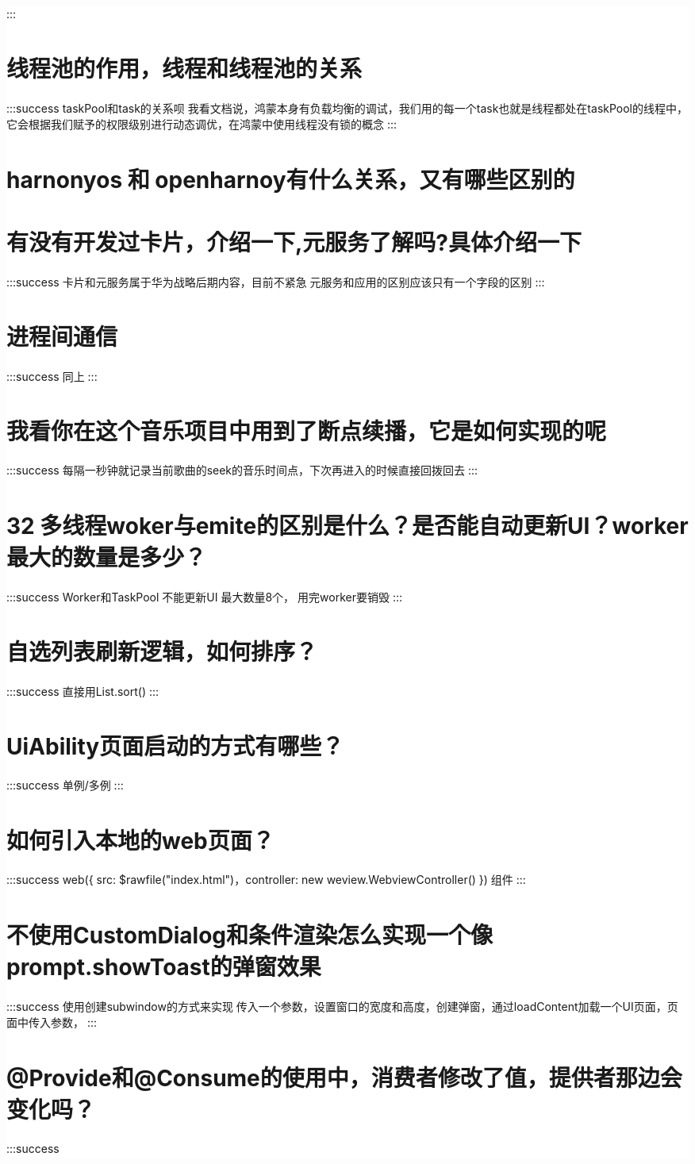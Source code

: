 :::
# 线程池的作用，线程和线程池的关系
:::success
taskPool和task的关系呗
我看文档说，鸿蒙本身有负载均衡的调试，我们用的每一个task也就是线程都处在taskPool的线程中，它会根据我们赋予的权限级别进行动态调优，在鸿蒙中使用线程没有锁的概念
:::
# harnonyos 和 openharnoy有什么关系，又有哪些区别的
# 有没有开发过卡片，介绍一下,元服务了解吗?具体介绍一下
:::success
卡片和元服务属于华为战略后期内容，目前不紧急
元服务和应用的区别应该只有一个字段的区别
:::
# 进程间通信
:::success
同上
:::
# 我看你在这个音乐项目中用到了断点续播，它是如何实现的呢
:::success
每隔一秒钟就记录当前歌曲的seek的音乐时间点，下次再进入的时候直接回拨回去
:::
# 32	多线程woker与emite的区别是什么？是否能自动更新UI？worker最大的数量是多少？
:::success
Worker和TaskPool
不能更新UI
最大数量8个， 用完worker要销毁
:::
# 自选列表刷新逻辑，如何排序？
:::success
直接用List.sort()
:::
# UiAbility页面启动的方式有哪些？
:::success
单例/多例
:::
# 如何引入本地的web页面？
:::success
web({ src: $rawfile("index.html")，controller: new weview.WebviewController()  })
组件
:::
# 不使用CustomDialog和条件渲染怎么实现一个像prompt.showToast的弹窗效果
:::success
使用创建subwindow的方式来实现
传入一个参数，设置窗口的宽度和高度，创建弹窗，通过loadContent加载一个UI页面，页面中传入参数，
:::
# @Provide和@Consume的使用中，消费者修改了值，提供者那边会变化吗？
:::success